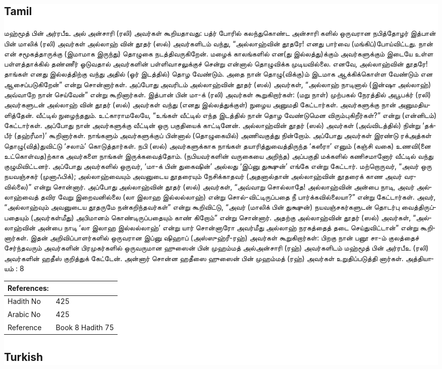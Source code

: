 
## Tamil


<div dir="ltr" lang="ta" style={{fontSize:'larger',backgroundColor:'#f8f9fa',padding:20}}>
மஹ்மூத் பின் அர்ரபீஉ அல் அன்சாரி (ரலி) அவர்கள் கூறியதாவது: பத்ர் போரில் கலந்துகொண்ட அன்சாரி களில் ஒருவரான நபித்தோழர் இத்பான் பின் மாலிக் (ரலி) அவர்கள் அல்லாஹ் வின் தூதர் (ஸல்) அவர்களிடம் வந்து, “அல்லாஹ்வின் தூதரே! எனது பார்வை (மங்கிப்)போய்விட்டது. நான் என் சமூகத்தாருக்கு (இமாமாக இருந்து) தொழுகை நடத்திவருகிறேன். மழைக் காலங்களில் என(து இல்லத்து)க்கும் அவர்களுக்கும் இடையே உள்ள பள்ளத்தாக்கில் தண்ணீர் ஓடுவதால் அவர்களின் பள்ளிவாசலுக்குச் சென்று என்னால் தொழுவிக்க முடியவில்லை. எனவே, அல்லாஹ்வின் தூதரே! தாங்கள் எனது இல்லத்திற்கு வந்து அதில் (ஓர் இடத்தில்) தொழ வேண்டும். அதை நான் தொழு(விக்கு)ம் இடமாக ஆக்கிக்கொள்ள வேண்டும் என ஆசைப்படுகிறேன்” என்று சொன்னார்கள். அப்போது அவரிடம் அல்லாஹ்வின் தூதர் (ஸல்) அவர்கள், “அல்லாஹ் நாடினால் (இன்ஷா அல்லாஹ்) அவ்வாறே நான் செய்வேன்” என்று கூறினார்கள். இத்பான் பின் மா-க் (ரலி) அவர்கள் கூறுகிறார்கள்: (மறு நாள்) முற்பகல் நேரத்தில் அபூபக்ர் (ரலி) அவர்களுடன் அல்லாஹ் வின் தூதர் (ஸல்) அவர்கள் வந்து (எனது இல்லத்துக்குள்) நுழைய அனுமதி கேட்டார்கள். அவர்களுக்கு நான் அனுமதியளித்தேன். வீட்டில் நுழைந்ததும். உட்காராமலேயே, “உங்கள் வீட்டில் எந்த இடத்தில் நான் தொழ வேண்டுமென விரும்புகிறீர்கள்?” என்று (என்னிடம்) கேட்டார்கள். அப்போது நான் அவர்களுக்கு வீட்டின் ஒரு பகுதியைக் காட்டினேன். அல்லாஹ்வின் தூதர் (ஸல்) அவர்கள் (அவ்விடத்தில்) நின்று ‘தக்பீர் (தஹ்ரீமா)’ கூறினார்கள். நாங்களும் அவர்களுக்குப் பின்னால் (தொழுகையில்) அணிவகுத்து நின்றோம். அப்போது அவர்கள் இரண்டு ரக்அத்கள் தொழு(வித்)துவிட்டு ‘சலாம்’ கொடுத்தார்கள். நபி (ஸல்) அவர்களுக்காக நாங்கள் தயாரித்துவைத்திருந்த ‘கஸீரா’ எனும் (கஞ்சி வகை) உணவி(னை உட்கொள்வத)ற்காக அவர்களை நாங்கள் இருக்கவைத்தோம். (நபியவர்களின் வருகையை அறிந்த) அப்பகுதி மக்களில் கணிசமானோர் வீட்டில் வந்து குழுமிவிட்டனர். அப்போது அவர்களில் ஒருவர், ‘மா-க் பின் துகைஷின்’ அல்லது ‘இப்னு துக்ஷுன்’ எங்கே என்று கேட்டார். மற்றொருவர், “அவர் ஒரு நயவஞ்சகர் (முனாஃபிக்); அல்லாஹ்வையும் அவனுடைய தூதரையும் நேசிக்காதவர் (அதனால்தான் அல்லாஹ்வின் தூதரைக் காண அவர் வரவில்லை)” என்று சொன்னார். அப்போது அல்லாஹ்வின் தூதர் (ஸல்) அவர்கள், “அவ்வாறு சொல்லாதே! அல்லாஹ்வின் அன்பை நாடி, அவர் அல்லாஹ்வைத் தவிர வேறு இறைவனில்லை (லா இலாஹ இல்லல்லாஹ்) என்று சொல்-விட்டிருப்பதை நீ பார்க்கவில்லையா?” என்று கேட்டார்கள். அவர், “அல்லாஹ்வும் அவனுடைய தூதருமே நன்கறிந்தவர்கள்” என்று கூறிவிட்டு, “அவர் (மாலிக் பின் துக்ஷுன்) நயவஞ்சகர்களுடன் தொடர்பு வைத்திருப்பதையும் (அவர்கள்மீது) அபிமானம் கொண்டிருப்பதையும் காண் கிறோம்” என்று சொன்னார். அதற்கு அல்லாஹ்வின் தூதர் (ஸல்) அவர்கள், “அல்லாஹ்வின் அன்பை நாடி ‘லா இலாஹ இல்லல்லாஹ்’ என்று யார் சொன்னாரோ அவர்மீது அல்லாஹ் நரகத்தைத் தடை செய்துவிட்டான்” என்று கூறினார்கள். இதன் அறிவிப்பாளர்களில் ஒருவரான இப்னு ஷிஹாப் (அஸ்ஸுஹ்ரீ-ரஹ்) அவர்கள் கூறுகிறார்கள்: பிறகு நான் பனூ சா-ம் குலத்தைச் சேர்ந்தவரும் அவர்களின் பிரமுகர்களில் ஒருவருமான ஹுஸைன் பின் முஹம்மத் அல்அன்சாரி (ரஹ்) அவர்களிடம் மஹ்மூத் பின் அர்ரபீஉ (ரலி) அவர்களின் ஹதீஸ் குறித்துக் கேட்டேன். அன்னார் சொன்ன ஹதீஸை ஹுஸைன் பின் முஹம்மத் (ரஹ்) அவர்கள் உறுதிப்படுத்தி னார்கள். அத்தியாயம் : 8
</div>
<div style={{backgroundColor:'#f8f9fa',padding:20, marginBottom: 10}}><table> <thead> <tr> <th>References:</th> <th></th> </tr> </thead> <tbody><tr><td>Hadith No</td><td>425</td></tr><tr><td>Arabic No</td><td>425</td></tr><tr><td>Reference</td><td>Book 8 Hadith 75</td></tr></tbody></table></div>

## Turkish


<div dir="ltr" lang="tr" style={{fontSize:'larger',backgroundColor:'#f8f9fa',padding:20}}>